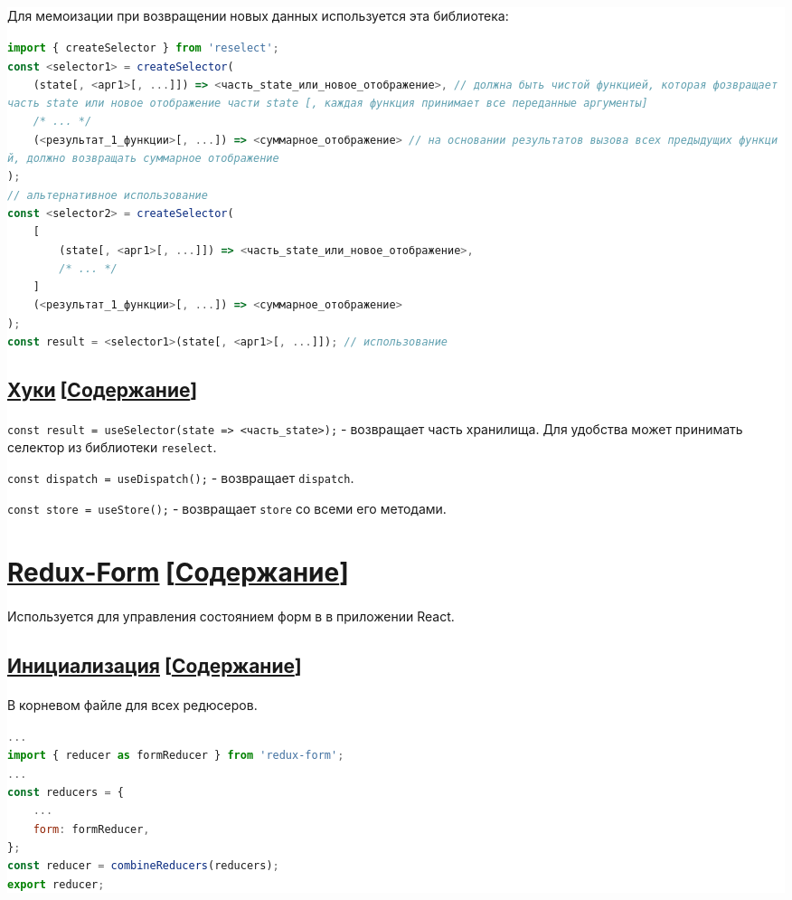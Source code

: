 Для мемоизации при возвращении новых данных используется эта библиотека:
```javascript
import { createSelector } from 'reselect';
const <selector1> = createSelector(
    (state[, <арг1>[, ...]]) => <часть_state_или_новое_отображение>, // должна быть чистой функцией, которая фозвращает часть state или новое отображение части state [, каждая функция принимает все переданные аргументы]
    /* ... */
    (<результат_1_функции>[, ...]) => <суммарное_отображение> // на основании результатов вызова всех предыдущих функций, должно возвращать суммарное отображение
);
// альтернативное использование
const <selector2> = createSelector(
    [
        (state[, <арг1>[, ...]]) => <часть_state_или_новое_отображение>,
        /* ... */
    ]
    (<результат_1_функции>[, ...]) => <суммарное_отображение>
);
const result = <selector1>(state[, <арг1>[, ...]]); // использование
```

## <a id="Хуки" href="#Хуки">Хуки</a> [<a id="Содержание" href="#Содержание">Содержание</a>]

`const result = useSelector(state => <часть_state>);` - возвращает часть хранилища. Для удобства может принимать селектор из библиотеки `reselect`.

`const dispatch = useDispatch();` - возвращает `dispatch`.

`const store = useStore();` - возвращает `store` со всеми его методами.

<a id="Redux-Form" href="#Redux-Form">Redux-Form</a> [<a id="Содержание" href="#Содержание">Содержание</a>]
==========

Используется для управления состоянием форм в в приложении React.

## <a id="Инициализация" href="#Инициализация">Инициализация</a> [<a id="Содержание" href="#Содержание">Содержание</a>]

В корневом файле для всех редюсеров.
```jsx
...
import { reducer as formReducer } from 'redux-form';
...
const reducers = {
    ...
    form: formReducer,
};
const reducer = combineReducers(reducers);
export reducer;
```
